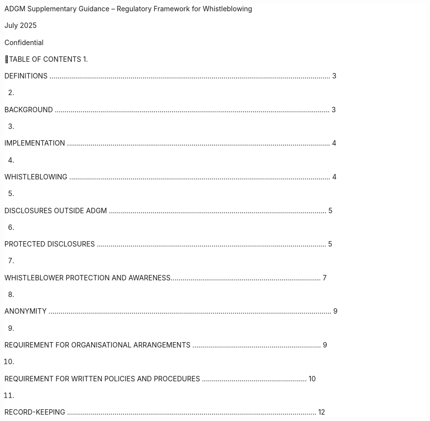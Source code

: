 ADGM
Supplementary Guidance – Regulatory Framework for Whistleblowing

July 2025

Confidential

TABLE OF CONTENTS
1.

DEFINITIONS .............................................................................................................................................. 3

2.

BACKGROUND ........................................................................................................................................... 3

3.

IMPLEMENTATION ..................................................................................................................................... 4

4.

WHISTLEBLOWING .................................................................................................................................... 4

5.

DISCLOSURES OUTSIDE ADGM .............................................................................................................. 5

6.

PROTECTED DISCLOSURES .................................................................................................................... 5

7.

WHISTLEBLOWER PROTECTION AND AWARENESS............................................................................ 7

8.

ANONYMITY ............................................................................................................................................... 9

9.

REQUIREMENT FOR ORGANISATIONAL ARRANGEMENTS ................................................................. 9

10.

REQUIREMENT FOR WRITTEN POLICIES AND PROCEDURES ..................................................... 10

11.

RECORD-KEEPING .............................................................................................................................. 12
